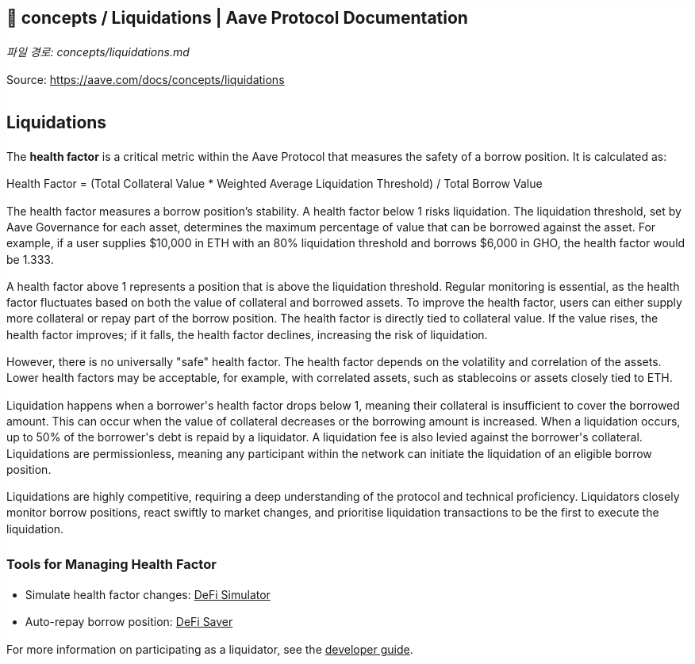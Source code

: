 
<a id="doc_6"></a>

## 📁 concepts / Liquidations | Aave Protocol Documentation

*파일 경로: concepts/liquidations.md*

Source: https://aave.com/docs/concepts/liquidations

## Liquidations

[](#liquidations)

The **health factor** is a critical metric within the Aave Protocol that measures the safety of a borrow position. It is calculated as:

Health Factor = (Total Collateral Value \* Weighted Average Liquidation Threshold) / Total Borrow Value

The health factor measures a borrow position’s stability. A health factor below 1 risks liquidation. The liquidation threshold, set by Aave Governance for each asset, determines the maximum percentage of value that can be borrowed against the asset. For example, if a user supplies $10,000 in ETH with an 80% liquidation threshold and borrows $6,000 in GHO, the health factor would be 1.333.

A health factor above 1 represents a position that is above the liquidation threshold. Regular monitoring is essential, as the health factor fluctuates based on both the value of collateral and borrowed assets. To improve the health factor, users can either supply more collateral or repay part of the borrow position. The health factor is directly tied to collateral value. If the value rises, the health factor improves; if it falls, the health factor declines, increasing the risk of liquidation.

However, there is no universally "safe" health factor. The health factor depends on the volatility and correlation of the assets. Lower health factors may be acceptable, for example, with correlated assets, such as stablecoins or assets closely tied to ETH.

Liquidation happens when a borrower's health factor drops below 1, meaning their collateral is insufficient to cover the borrowed amount. This can occur when the value of collateral decreases or the borrowing amount is increased. When a liquidation occurs, up to 50% of the borrower's debt is repaid by a liquidator. A liquidation fee is also levied against the borrower's collateral. Liquidations are permissionless, meaning any participant within the network can initiate the liquidation of an eligible borrow position.

Liquidations are highly competitive, requiring a deep understanding of the protocol and technical proficiency. Liquidators closely monitor borrow positions, react swiftly to market changes, and prioritise liquidation transactions to be the first to execute the liquidation.

### Tools for Managing Health Factor

[](#tools-for-managing-health-factor)

*   Simulate health factor changes: [DeFi Simulator](https://defisim.xyz/)
    
*   Auto-repay borrow position: [DeFi Saver](https://defisaver.com/)
    

For more information on participating as a liquidator, see the [developer guide](/docs/developers/liquidations).
